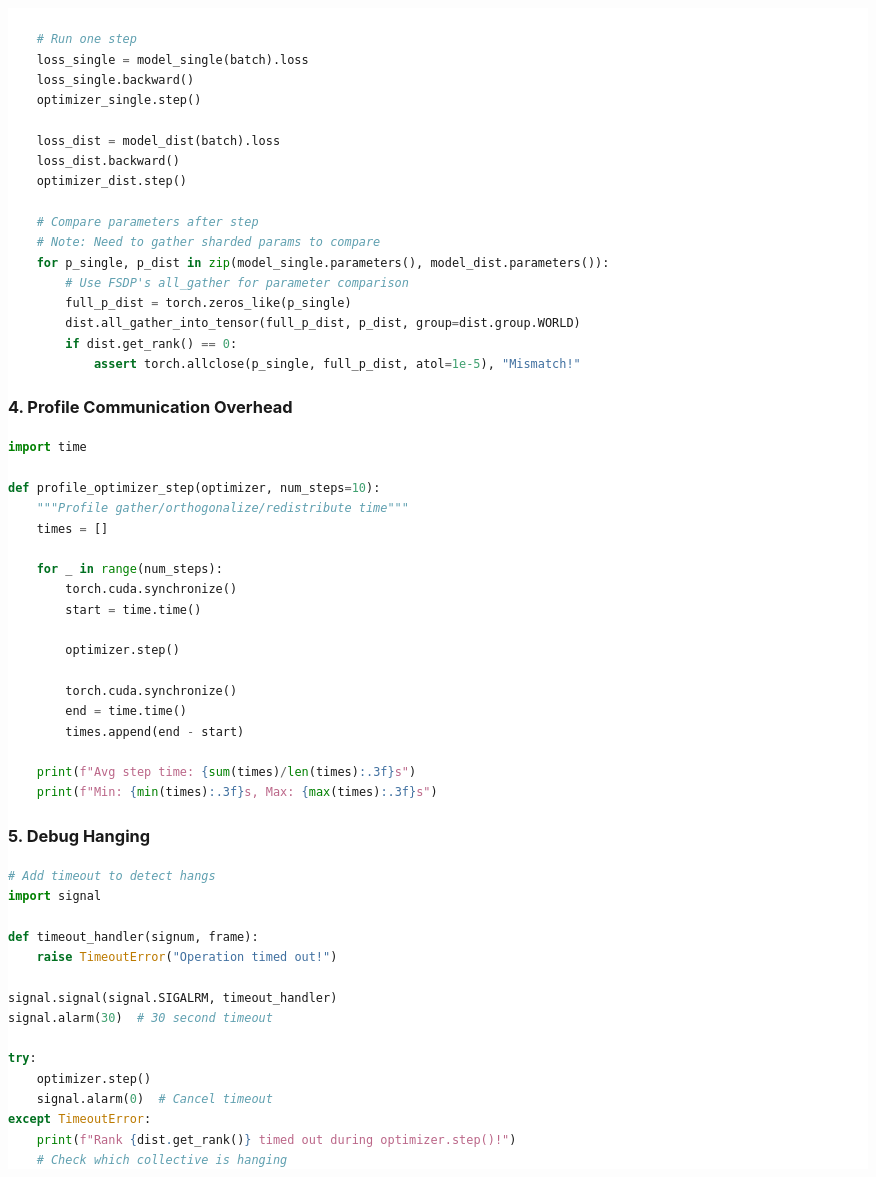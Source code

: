 ```python

    # Run one step
    loss_single = model_single(batch).loss
    loss_single.backward()
    optimizer_single.step()

    loss_dist = model_dist(batch).loss
    loss_dist.backward()
    optimizer_dist.step()

    # Compare parameters after step
    # Note: Need to gather sharded params to compare
    for p_single, p_dist in zip(model_single.parameters(), model_dist.parameters()):
        # Use FSDP's all_gather for parameter comparison
        full_p_dist = torch.zeros_like(p_single)
        dist.all_gather_into_tensor(full_p_dist, p_dist, group=dist.group.WORLD)
        if dist.get_rank() == 0:
            assert torch.allclose(p_single, full_p_dist, atol=1e-5), "Mismatch!"
```

### 4. Profile Communication Overhead

```python
import time

def profile_optimizer_step(optimizer, num_steps=10):
    """Profile gather/orthogonalize/redistribute time"""
    times = []

    for _ in range(num_steps):
        torch.cuda.synchronize()
        start = time.time()

        optimizer.step()

        torch.cuda.synchronize()
        end = time.time()
        times.append(end - start)

    print(f"Avg step time: {sum(times)/len(times):.3f}s")
    print(f"Min: {min(times):.3f}s, Max: {max(times):.3f}s")
```

### 5. Debug Hanging

```python
# Add timeout to detect hangs
import signal

def timeout_handler(signum, frame):
    raise TimeoutError("Operation timed out!")

signal.signal(signal.SIGALRM, timeout_handler)
signal.alarm(30)  # 30 second timeout

try:
    optimizer.step()
    signal.alarm(0)  # Cancel timeout
except TimeoutError:
    print(f"Rank {dist.get_rank()} timed out during optimizer.step()!")
    # Check which collective is hanging
```

